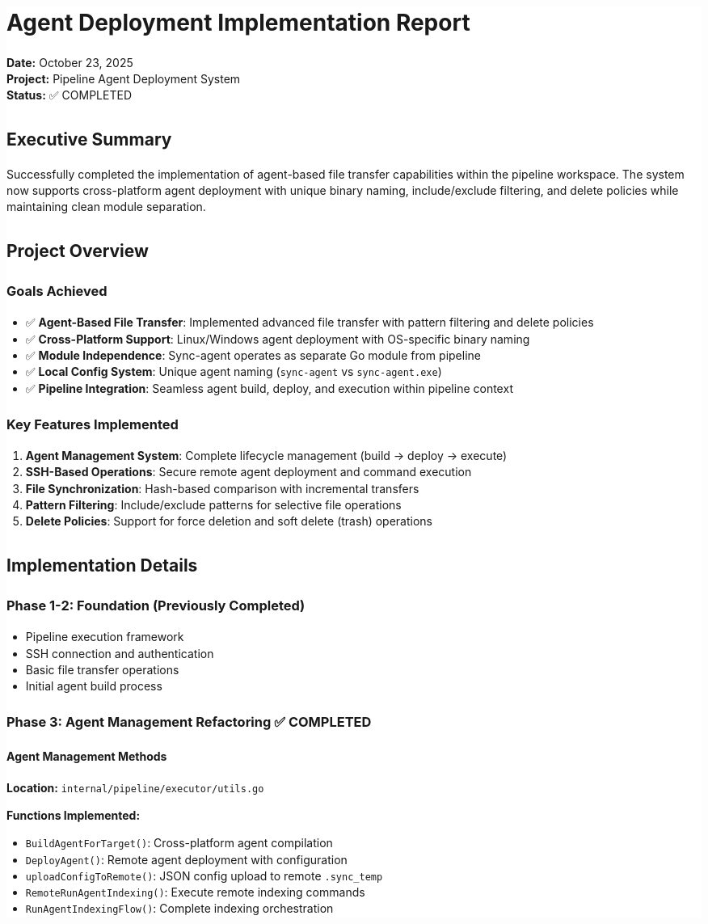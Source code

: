 # Agent Deployment Implementation Report

**Date:** October 23, 2025  
**Project:** Pipeline Agent Deployment System  
**Status:** ✅ COMPLETED  

## Executive Summary

Successfully completed the implementation of agent-based file transfer capabilities within the pipeline workspace. The system now supports cross-platform agent deployment with unique binary naming, include/exclude filtering, and delete policies while maintaining clean module separation.

## Project Overview

### Goals Achieved
- ✅ **Agent-Based File Transfer**: Implemented advanced file transfer with pattern filtering and delete policies
- ✅ **Cross-Platform Support**: Linux/Windows agent deployment with OS-specific binary naming
- ✅ **Module Independence**: Sync-agent operates as separate Go module from pipeline
- ✅ **Local Config System**: Unique agent naming (`sync-agent` vs `sync-agent.exe`)
- ✅ **Pipeline Integration**: Seamless agent build, deploy, and execution within pipeline context

### Key Features Implemented
1. **Agent Management System**: Complete lifecycle management (build → deploy → execute)
2. **SSH-Based Operations**: Secure remote agent deployment and command execution
3. **File Synchronization**: Hash-based comparison with incremental transfers
4. **Pattern Filtering**: Include/exclude patterns for selective file operations
5. **Delete Policies**: Support for force deletion and soft delete (trash) operations

## Implementation Details

### Phase 1-2: Foundation (Previously Completed)
- Pipeline execution framework
- SSH connection and authentication
- Basic file transfer operations
- Initial agent build process

### Phase 3: Agent Management Refactoring ✅ COMPLETED

#### Agent Management Methods
**Location:** `internal/pipeline/executor/utils.go`

**Functions Implemented:**
- `BuildAgentForTarget()`: Cross-platform agent compilation
- `DeployAgent()`: Remote agent deployment with configuration
- `uploadConfigToRemote()`: JSON config upload to remote `.sync_temp`
- `RemoteRunAgentIndexing()`: Execute remote indexing commands
- `RunAgentIndexingFlow()`: Complete indexing orchestration
